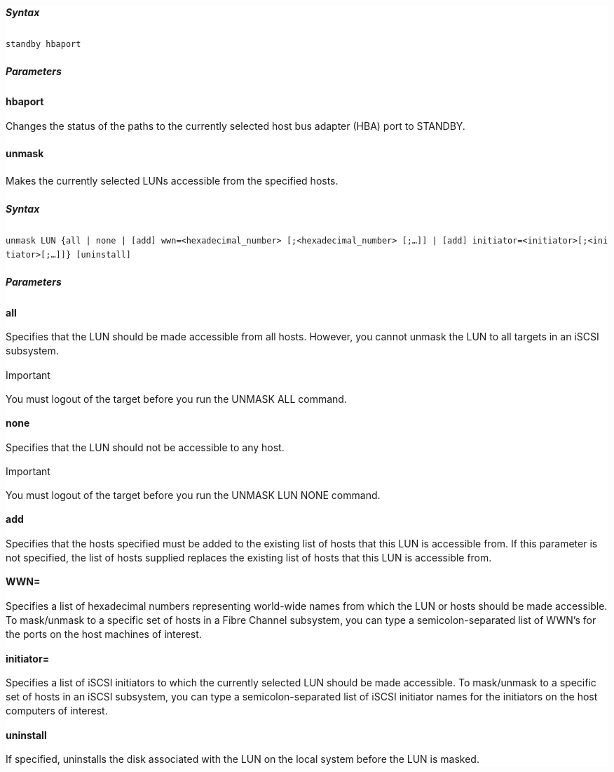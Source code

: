 ##### Syntax  
  
```  
standby hbaport  
```  
  
##### Parameters  
**hbaport**  
  
Changes the status of the paths to the currently selected host bus adapter \(HBA\) port to STANDBY.  
  
#### <a name="BKMK_36"></a>unmask  
Makes the currently selected LUNs accessible from the specified hosts.  
  
##### Syntax  
  
```  
unmask LUN {all | none | [add] wwn=<hexadecimal_number> [;<hexadecimal_number> [;…]] | [add] initiator=<initiator>[;<initiator>[;…]]} [uninstall]  
```  
  
##### Parameters  
**all**  
  
Specifies that the LUN should be made accessible from all hosts. However, you cannot unmask the LUN to all targets in an iSCSI subsystem.  
  
> [!IMPORTANT]  
> You must logout of the target before you run the UNMASK ALL command.  
  
**none**  
  
Specifies that the LUN should not be accessible to any host.  
  
> [!IMPORTANT]  
> You must logout of the target before you run the UNMASK LUN NONE command.  
  
**add**  
  
Specifies that the hosts specified must be added to the existing list of hosts that this LUN is accessible from. If this parameter is not specified, the list of hosts supplied replaces the existing list of hosts that this LUN is accessible from.  
  
**WWN\=**  
  
Specifies a list of hexadecimal numbers representing world\-wide names from which the LUN or hosts should be made accessible. To mask\/unmask to a specific set of hosts in a Fibre Channel subsystem, you can type a semicolon\-separated list of WWN’s for the ports on the host machines of interest.  
  
**initiator\=**  
  
Specifies a list of iSCSI initiators to which the currently selected LUN should be made accessible. To mask\/unmask to a specific set of hosts in an iSCSI subsystem, you can type a semicolon\-separated list of iSCSI initiator names for the initiators on the host computers of interest.  
  
**uninstall**  
  
If specified, uninstalls the disk associated with the LUN on the local system before the LUN is masked.  
  